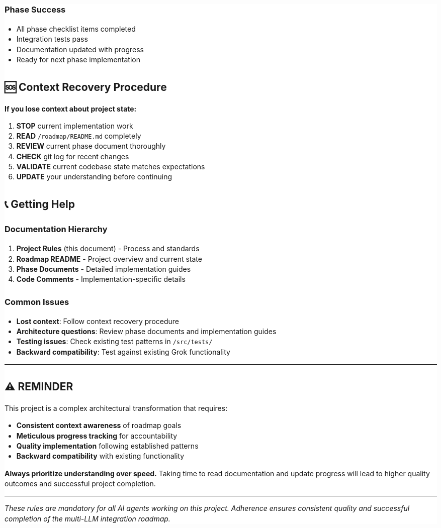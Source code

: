 ### Phase Success
- All phase checklist items completed
- Integration tests pass
- Documentation updated with progress
- Ready for next phase implementation

## 🆘 Context Recovery Procedure

**If you lose context about project state:**

1. **STOP** current implementation work
2. **READ** `/roadmap/README.md` completely  
3. **REVIEW** current phase document thoroughly
4. **CHECK** git log for recent changes
5. **VALIDATE** current codebase state matches expectations
6. **UPDATE** your understanding before continuing

## 📞 Getting Help

### Documentation Hierarchy
1. **Project Rules** (this document) - Process and standards
2. **Roadmap README** - Project overview and current state  
3. **Phase Documents** - Detailed implementation guides
4. **Code Comments** - Implementation-specific details

### Common Issues
- **Lost context**: Follow context recovery procedure
- **Architecture questions**: Review phase documents and implementation guides
- **Testing issues**: Check existing test patterns in `/src/tests/`
- **Backward compatibility**: Test against existing Grok functionality

---

## ⚠️ REMINDER

This project is a complex architectural transformation that requires:
- **Consistent context awareness** of roadmap goals
- **Meticulous progress tracking** for accountability  
- **Quality implementation** following established patterns
- **Backward compatibility** with existing functionality

**Always prioritize understanding over speed.** Taking time to read documentation and update progress will lead to higher quality outcomes and successful project completion.

---

*These rules are mandatory for all AI agents working on this project. Adherence ensures consistent quality and successful completion of the multi-LLM integration roadmap.*
